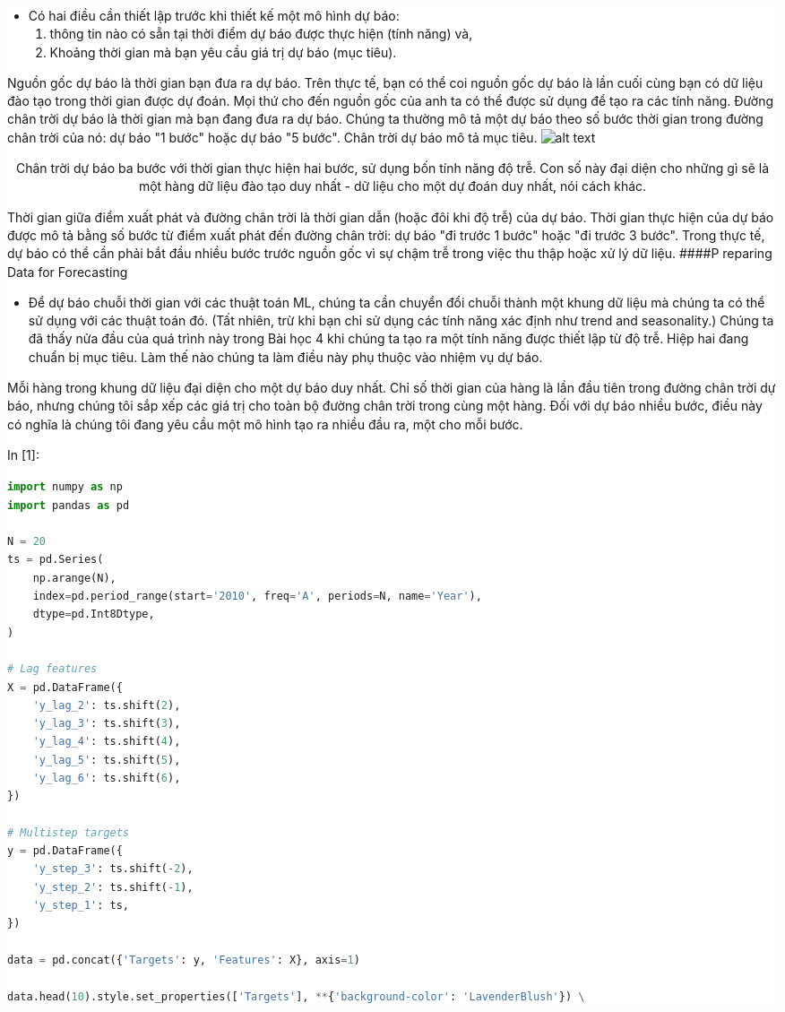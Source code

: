 * Có hai điều cần thiết lập trước khi thiết kế một mô hình dự báo:
    1.	thông tin nào có sẵn tại thời điểm dự báo được thực hiện (tính năng) và,
    2.	Khoảng thời gian mà bạn yêu cầu giá trị dự báo (mục tiêu).

Nguồn gốc dự báo  là thời gian bạn đưa ra dự báo. Trên thực tế, bạn có thể coi nguồn gốc dự báo là lần cuối cùng bạn có dữ liệu đào tạo trong thời gian được dự đoán. Mọi thứ cho đến nguồn gốc của anh ta có thể được sử dụng để tạo ra các tính năng.
Đường chân trời dự báo  là thời gian mà bạn đang đưa ra dự báo. Chúng ta thường mô tả một dự báo theo số bước thời gian trong đường chân trời của nó: dự báo "1 bước" hoặc dự báo "5 bước". Chân trời dự báo mô tả mục tiêu.
![alt text](https://storage.googleapis.com/kaggle-media/learn/images/xwEgcOk.png )
<center>
Chân trời dự báo ba bước với thời gian thực hiện hai bước, sử dụng bốn tính năng độ trễ. Con số này đại diện cho những gì sẽ là một hàng dữ liệu đào tạo duy nhất - dữ liệu cho một dự đoán duy nhất, nói cách khác.
</center>  

Thời gian giữa điểm xuất phát và đường chân trời là thời gian dẫn (hoặc đôi khi độ trễ) của dự báo. Thời gian thực hiện của dự báo được mô tả bằng số bước từ điểm xuất phát đến đường chân trời: dự báo "đi trước 1 bước" hoặc "đi trước 3 bước". Trong thực tế, dự báo có thể cần phải bắt đầu nhiều bước trước nguồn gốc vì sự chậm trễ trong việc thu thập hoặc xử lý dữ liệu.
####P reparing Data for Forecasting
* Để dự báo chuỗi thời gian với các thuật toán ML, chúng ta cần chuyển đổi chuỗi thành một khung dữ liệu mà chúng ta có thể sử dụng với các thuật toán đó. (Tất nhiên, trừ khi bạn chỉ sử dụng các tính năng xác định như trend and seasonality.)
Chúng ta đã thấy nửa đầu của quá trình này trong Bài học 4 khi chúng ta tạo ra một tính năng được thiết lập từ độ trễ. Hiệp hai đang chuẩn bị mục tiêu. Làm thế nào chúng ta làm điều này phụ thuộc vào nhiệm vụ dự báo.

Mỗi hàng trong khung dữ liệu đại diện cho một dự báo duy nhất. Chỉ số thời gian của hàng là lần đầu tiên trong đường chân trời dự báo, nhưng chúng tôi sắp xếp các giá trị cho toàn bộ đường chân trời trong cùng một hàng. Đối với dự báo nhiều bước, điều này có nghĩa là chúng tôi đang yêu cầu một mô hình tạo ra nhiều đầu ra, một cho mỗi bước.

In [1]:
```python
import numpy as np
import pandas as pd

N = 20
ts = pd.Series(
    np.arange(N),
    index=pd.period_range(start='2010', freq='A', periods=N, name='Year'),
    dtype=pd.Int8Dtype,
)

# Lag features
X = pd.DataFrame({
    'y_lag_2': ts.shift(2),
    'y_lag_3': ts.shift(3),
    'y_lag_4': ts.shift(4),
    'y_lag_5': ts.shift(5),
    'y_lag_6': ts.shift(6),    
})

# Multistep targets
y = pd.DataFrame({
    'y_step_3': ts.shift(-2),
    'y_step_2': ts.shift(-1),
    'y_step_1': ts,
})

data = pd.concat({'Targets': y, 'Features': X}, axis=1)

data.head(10).style.set_properties(['Targets'], **{'background-color': 'LavenderBlush'}) \
```